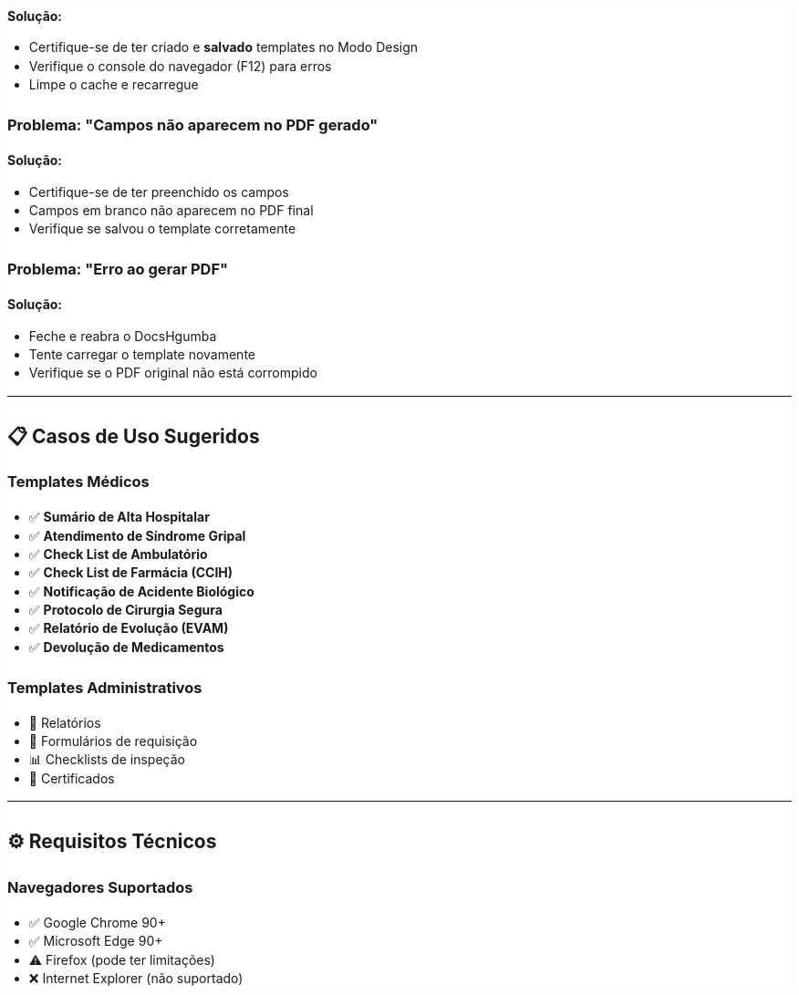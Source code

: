 **Solução:**
- Certifique-se de ter criado e **salvado** templates no Modo Design
- Verifique o console do navegador (F12) para erros
- Limpe o cache e recarregue

### Problema: "Campos não aparecem no PDF gerado"

**Solução:**
- Certifique-se de ter preenchido os campos
- Campos em branco não aparecem no PDF final
- Verifique se salvou o template corretamente

### Problema: "Erro ao gerar PDF"

**Solução:**
- Feche e reabra o DocsHgumba
- Tente carregar o template novamente
- Verifique se o PDF original não está corrompido

---

## 📋 Casos de Uso Sugeridos

### Templates Médicos

- ✅ **Sumário de Alta Hospitalar**
- ✅ **Atendimento de Síndrome Gripal**
- ✅ **Check List de Ambulatório**
- ✅ **Check List de Farmácia (CCIH)**
- ✅ **Notificação de Acidente Biológico**
- ✅ **Protocolo de Cirurgia Segura**
- ✅ **Relatório de Evolução (EVAM)**
- ✅ **Devolução de Medicamentos**

### Templates Administrativos

- 📄 Relatórios
- 📝 Formulários de requisição
- 📊 Checklists de inspeção
- 🔖 Certificados

---

## ⚙️ Requisitos Técnicos

### Navegadores Suportados

- ✅ Google Chrome 90+
- ✅ Microsoft Edge 90+
- ⚠️ Firefox (pode ter limitações)
- ❌ Internet Explorer (não suportado)
